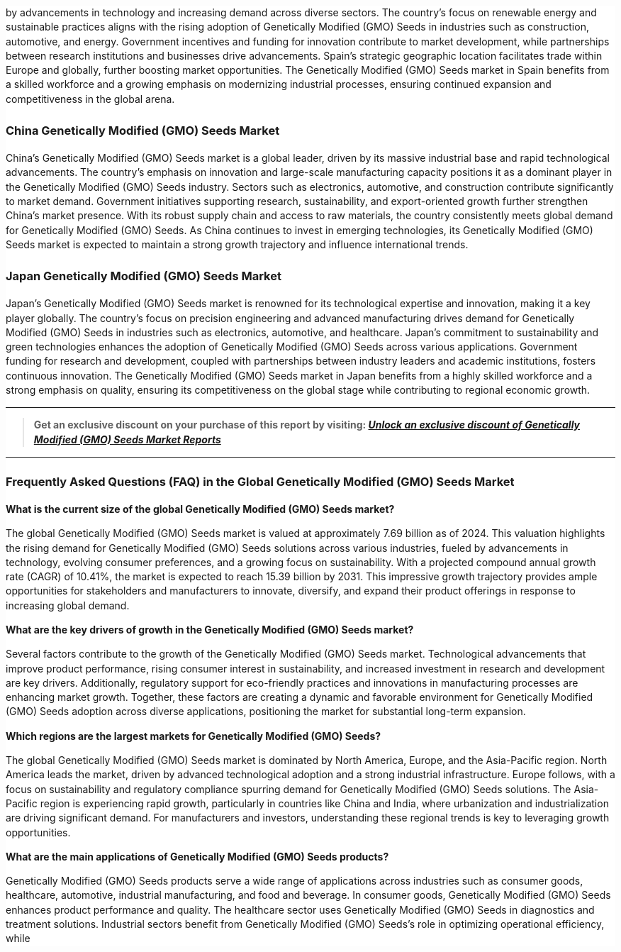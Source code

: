 by advancements in technology and increasing demand across diverse sectors. The country&rsquo;s focus on renewable energy and sustainable practices aligns with the rising adoption of Genetically Modified (GMO) Seeds in industries such as construction, automotive, and energy. Government incentives and funding for innovation contribute to market development, while partnerships between research institutions and businesses drive advancements. Spain&rsquo;s strategic geographic location facilitates trade within Europe and globally, further boosting market opportunities. The Genetically Modified (GMO) Seeds market in Spain benefits from a skilled workforce and a growing emphasis on modernizing industrial processes, ensuring continued expansion and competitiveness in the global arena.</p><h3>China Genetically Modified (GMO) Seeds Market</h3><p>China&rsquo;s Genetically Modified (GMO) Seeds market is a global leader, driven by its massive industrial base and rapid technological advancements. The country&rsquo;s emphasis on innovation and large-scale manufacturing capacity positions it as a dominant player in the Genetically Modified (GMO) Seeds industry. Sectors such as electronics, automotive, and construction contribute significantly to market demand. Government initiatives supporting research, sustainability, and export-oriented growth further strengthen China&rsquo;s market presence. With its robust supply chain and access to raw materials, the country consistently meets global demand for Genetically Modified (GMO) Seeds. As China continues to invest in emerging technologies, its Genetically Modified (GMO) Seeds market is expected to maintain a strong growth trajectory and influence international trends.</p><h3>Japan Genetically Modified (GMO) Seeds Market</h3><p>Japan&rsquo;s Genetically Modified (GMO) Seeds market is renowned for its technological expertise and innovation, making it a key player globally. The country&rsquo;s focus on precision engineering and advanced manufacturing drives demand for Genetically Modified (GMO) Seeds in industries such as electronics, automotive, and healthcare. Japan&rsquo;s commitment to sustainability and green technologies enhances the adoption of Genetically Modified (GMO) Seeds across various applications. Government funding for research and development, coupled with partnerships between industry leaders and academic institutions, fosters continuous innovation. The Genetically Modified (GMO) Seeds market in Japan benefits from a highly skilled workforce and a strong emphasis on quality, ensuring its competitiveness on the global stage while contributing to regional economic growth.</p><hr /><blockquote><p><strong>Get an exclusive discount on your purchase of this report by visiting: <em><a href="://marketresearchpulse.com/ask-for-discount/38785?utm_source=Github&amp;utm_medium=091">Unlock an exclusive discount of Genetically Modified (GMO) Seeds Market Reports</a></em>&nbsp;</strong></p></blockquote><hr /><h3>Frequently Asked Questions (FAQ) in the Global Genetically Modified (GMO) Seeds Market</h3><p><strong>What is the current size of the global Genetically Modified (GMO) Seeds market?</strong></p><p>The global Genetically Modified (GMO) Seeds market is valued at approximately 7.69 billion as of 2024. This valuation highlights the rising demand for Genetically Modified (GMO) Seeds solutions across various industries, fueled by advancements in technology, evolving consumer preferences, and a growing focus on sustainability. With a projected compound annual growth rate (CAGR) of 10.41%, the market is expected to reach 15.39 billion by 2031. This impressive growth trajectory provides ample opportunities for stakeholders and manufacturers to innovate, diversify, and expand their product offerings in response to increasing global demand.</p><p><strong>What are the key drivers of growth in the Genetically Modified (GMO) Seeds market?</strong></p><p>Several factors contribute to the growth of the Genetically Modified (GMO) Seeds market. Technological advancements that improve product performance, rising consumer interest in sustainability, and increased investment in research and development are key drivers. Additionally, regulatory support for eco-friendly practices and innovations in manufacturing processes are enhancing market growth. Together, these factors are creating a dynamic and favorable environment for Genetically Modified (GMO) Seeds adoption across diverse applications, positioning the market for substantial long-term expansion.</p><p><strong>Which regions are the largest markets for Genetically Modified (GMO) Seeds?</strong></p><p>The global Genetically Modified (GMO) Seeds market is dominated by North America, Europe, and the Asia-Pacific region. North America leads the market, driven by advanced technological adoption and a strong industrial infrastructure. Europe follows, with a focus on sustainability and regulatory compliance spurring demand for Genetically Modified (GMO) Seeds solutions. The Asia-Pacific region is experiencing rapid growth, particularly in countries like China and India, where urbanization and industrialization are driving significant demand. For manufacturers and investors, understanding these regional trends is key to leveraging growth opportunities.</p><p><strong>What are the main applications of Genetically Modified (GMO) Seeds products?</strong></p><p>Genetically Modified (GMO) Seeds products serve a wide range of applications across industries such as consumer goods, healthcare, automotive, industrial manufacturing, and food and beverage. In consumer goods, Genetically Modified (GMO) Seeds enhances product performance and quality. The healthcare sector uses Genetically Modified (GMO) Seeds in diagnostics and treatment solutions. Industrial sectors benefit from Genetically Modified (GMO) Seeds&rsquo;s role in optimizing operational efficiency, while